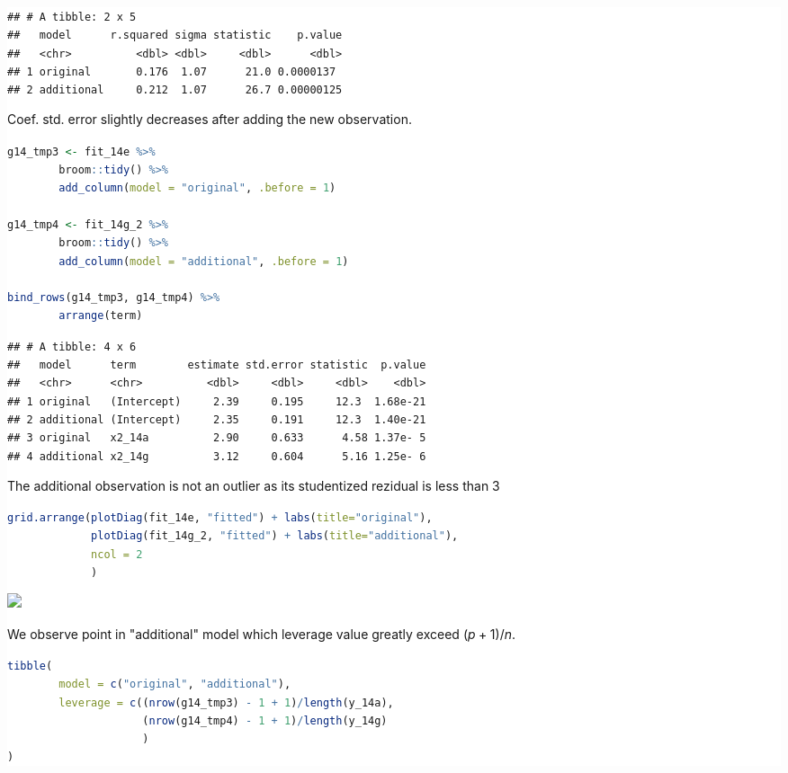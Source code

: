```
## # A tibble: 2 x 5
##   model      r.squared sigma statistic    p.value
##   <chr>          <dbl> <dbl>     <dbl>      <dbl>
## 1 original       0.176  1.07      21.0 0.0000137 
## 2 additional     0.212  1.07      26.7 0.00000125
```

Coef. std. error slightly decreases after adding the new observation.


```r
g14_tmp3 <- fit_14e %>% 
        broom::tidy() %>%
        add_column(model = "original", .before = 1)

g14_tmp4 <- fit_14g_2 %>% 
        broom::tidy() %>%
        add_column(model = "additional", .before = 1)

bind_rows(g14_tmp3, g14_tmp4) %>%
        arrange(term)
```

```
## # A tibble: 4 x 6
##   model      term        estimate std.error statistic  p.value
##   <chr>      <chr>          <dbl>     <dbl>     <dbl>    <dbl>
## 1 original   (Intercept)     2.39     0.195     12.3  1.68e-21
## 2 additional (Intercept)     2.35     0.191     12.3  1.40e-21
## 3 original   x2_14a          2.90     0.633      4.58 1.37e- 5
## 4 additional x2_14g          3.12     0.604      5.16 1.25e- 6
```

The additional observation is not an outlier as its studentized rezidual is less than 3 


```r
grid.arrange(plotDiag(fit_14e, "fitted") + labs(title="original"), 
             plotDiag(fit_14g_2, "fitted") + labs(title="additional"), 
             ncol = 2
             )
```

![](Ch3_files/figure-html/unnamed-chunk-71-1.png)

We observe point in "additional" model which leverage value greatly exceed $(p + 1) / n$. 


```r
tibble(
        model = c("original", "additional"),
        leverage = c((nrow(g14_tmp3) - 1 + 1)/length(y_14a),
                     (nrow(g14_tmp4) - 1 + 1)/length(y_14g)
                     )
)
```
